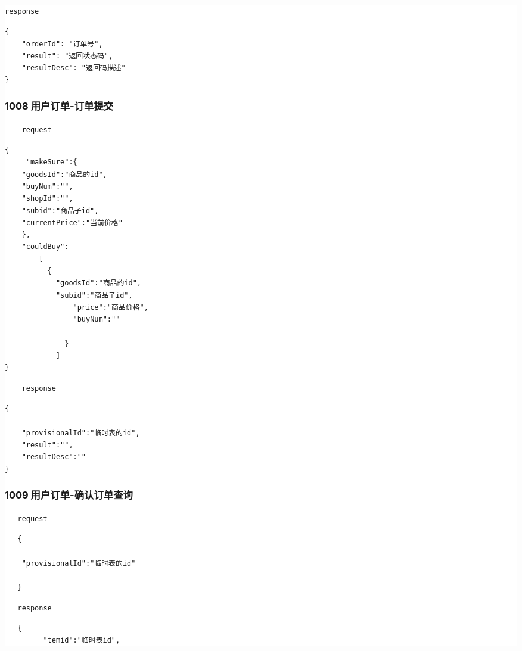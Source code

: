     response


```
{
    "orderId": "订单号",
    "result": "返回状态码",
    "resultDesc": "返回码描述"
}
```

### 1008 用户订单-订单提交
```
	request
```
```
{	
     "makeSure":{
	"goodsId":"商品的id",
	"buyNum":"",
	"shopId":"",
	"subid":"商品子id",
	"currentPrice":"当前价格"
	},
    "couldBuy":
	    [
	      {
	        "goodsId":"商品的id",
	        "subid":"商品子id",
                "price":"商品价格", 
                "buyNum":""
                      
              }
            ]
}

```
```
	response
```

```
{
   
    "provisionalId":"临时表的id",
    "result":"",
    "resultDesc":""
}
```


###  1009  用户订单-确认订单查询
```
   request
```
```
   {
   
    "provisionalId":"临时表的id"
   
   }
```
```
   response
```
```
   {
	     "temid":"临时表id",
```